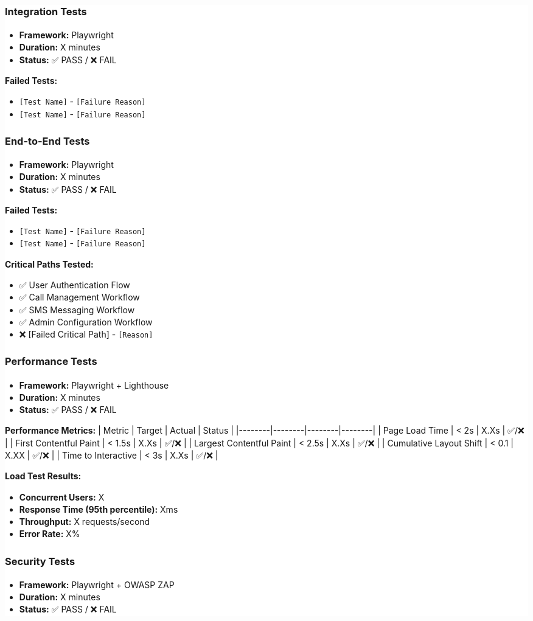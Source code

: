 ### Integration Tests
- **Framework:** Playwright
- **Duration:** X minutes
- **Status:** ✅ PASS / ❌ FAIL

**Failed Tests:**
- `[Test Name]` - `[Failure Reason]`
- `[Test Name]` - `[Failure Reason]`

### End-to-End Tests
- **Framework:** Playwright
- **Duration:** X minutes
- **Status:** ✅ PASS / ❌ FAIL

**Failed Tests:**
- `[Test Name]` - `[Failure Reason]`
- `[Test Name]` - `[Failure Reason]`

**Critical Paths Tested:**
- ✅ User Authentication Flow
- ✅ Call Management Workflow
- ✅ SMS Messaging Workflow
- ✅ Admin Configuration Workflow
- ❌ [Failed Critical Path] - `[Reason]`

### Performance Tests
- **Framework:** Playwright + Lighthouse
- **Duration:** X minutes
- **Status:** ✅ PASS / ❌ FAIL

**Performance Metrics:**
| Metric | Target | Actual | Status |
|--------|--------|--------|--------|
| Page Load Time | < 2s | X.Xs | ✅/❌ |
| First Contentful Paint | < 1.5s | X.Xs | ✅/❌ |
| Largest Contentful Paint | < 2.5s | X.Xs | ✅/❌ |
| Cumulative Layout Shift | < 0.1 | X.XX | ✅/❌ |
| Time to Interactive | < 3s | X.Xs | ✅/❌ |

**Load Test Results:**
- **Concurrent Users:** X
- **Response Time (95th percentile):** Xms
- **Throughput:** X requests/second
- **Error Rate:** X%

### Security Tests
- **Framework:** Playwright + OWASP ZAP
- **Duration:** X minutes
- **Status:** ✅ PASS / ❌ FAIL
